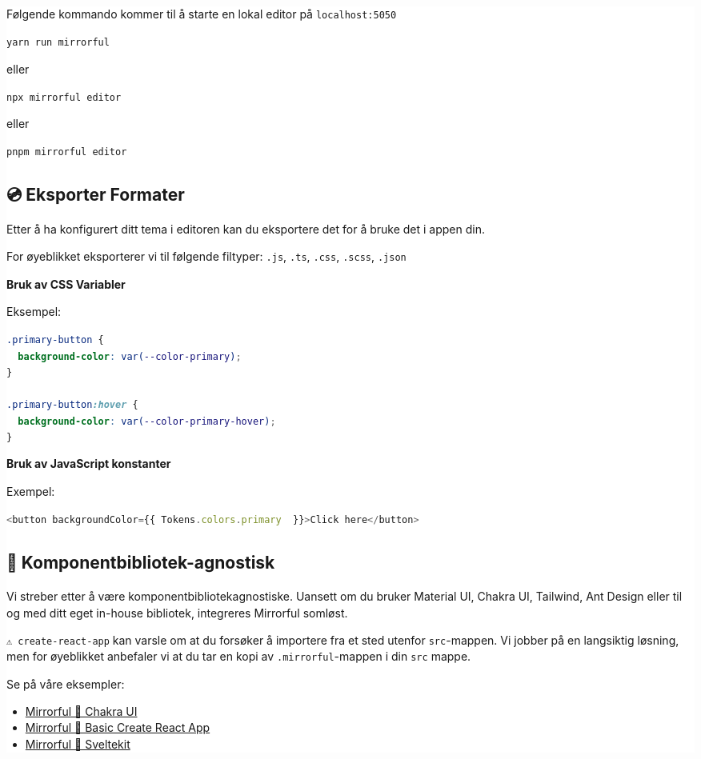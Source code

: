 Følgende kommando kommer til å starte en lokal editor på `localhost:5050`

```bash
yarn run mirrorful
```

eller

```bash
npx mirrorful editor
```

eller

```bash
pnpm mirrorful editor
```

## 💿 Eksporter Formater

Etter å ha konfigurert ditt tema i editoren kan du eksportere det for å bruke det i appen din.

For øyeblikket eksporterer vi til følgende filtyper: `.js`, `.ts`, `.css`, `.scss`, `.json`

**Bruk av CSS Variabler**

Eksempel:

```css
.primary-button {
  background-color: var(--color-primary);
}

.primary-button:hover {
  background-color: var(--color-primary-hover);
}
```

**Bruk av JavaScript konstanter**

Exempel:

```javascript
<button backgroundColor={{ Tokens.colors.primary  }}>Click here</button>
```

## 🤝 Komponentbibliotek-agnostisk

Vi streber etter å være komponentbibliotekagnostiske. Uansett om du bruker Material UI, Chakra UI, Tailwind, Ant Design eller til og med ditt eget in-house bibliotek, integreres Mirrorful somløst.

`⚠️ create-react-app` kan varsle om at du forsøker å importere fra et sted utenfor `src`-mappen. Vi jobber på en langsiktig løsning, men for
øyeblikket anbefaler vi at du tar en kopi av `.mirrorful`-mappen i din `src` mappe.

Se på våre eksempler:

- [Mirrorful 🤝 Chakra UI](https://github.com/Mirrorful/mirrorful/tree/main/examples/with-chakra-ui)
- [Mirrorful 🤝 Basic Create React App](https://github.com/Mirrorful/mirrorful/tree/main/examples/create-react-app)
- [Mirrorful 🤝 Sveltekit](https://github.com/Mirrorful/mirrorful/tree/main/examples/sveltekit)
